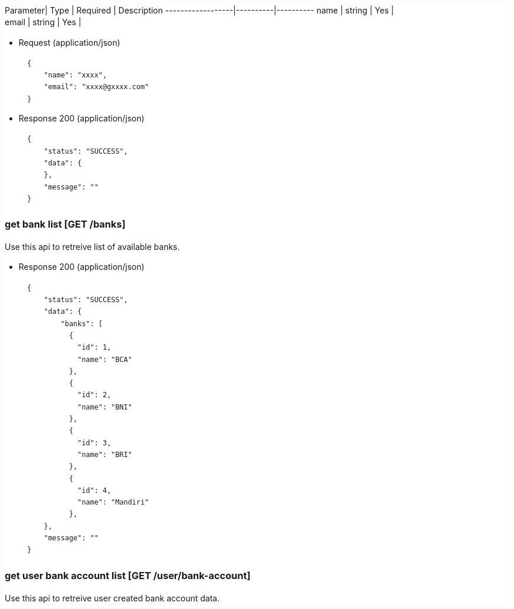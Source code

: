 Parameter| Type   | Required | Description
------------------|----------|----------
name     | string | Yes      |  
email    | string | Yes      |  

+ Request (application/json)

        {
            "name": "xxxx",
            "email": "xxxx@gxxxx.com"
        }  
        
+ Response 200 (application/json)

        {
            "status": "SUCCESS",
            "data": {
            },
            "message": ""
        }       

### get bank list [GET /banks]

Use this api to retreive list of available banks.

+ Response 200 (application/json)

        {
            "status": "SUCCESS",
            "data": {
                "banks": [
                  {
                    "id": 1,
                    "name": "BCA"
                  },
                  {
                    "id": 2,
                    "name": "BNI"
                  },
                  {
                    "id": 3,
                    "name": "BRI"
                  },
                  {
                    "id": 4,
                    "name": "Mandiri"
                  },
            },
            "message": ""
        }
        
### get user bank account list [GET /user/bank-account]

Use this api to retreive user created bank account data.
